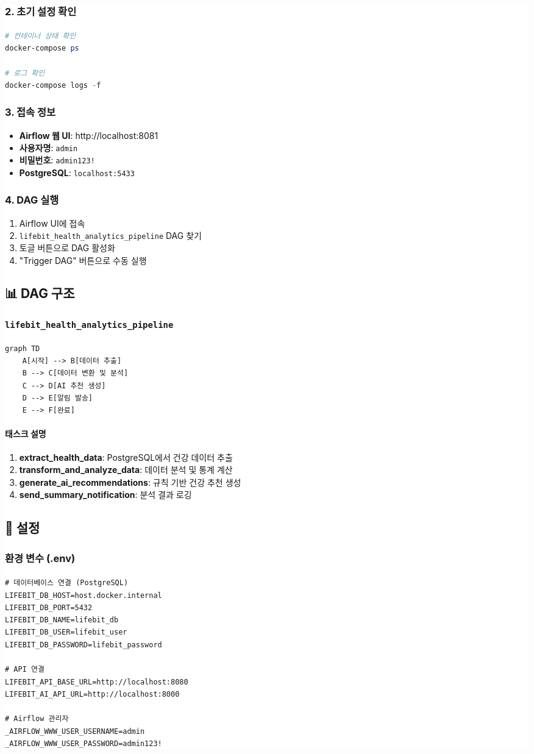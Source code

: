 ### 2. 초기 설정 확인

```powershell
# 컨테이너 상태 확인
docker-compose ps

# 로그 확인
docker-compose logs -f
```

### 3. 접속 정보

- **Airflow 웹 UI**: http://localhost:8081
- **사용자명**: `admin`
- **비밀번호**: `admin123!`
- **PostgreSQL**: `localhost:5433`

### 4. DAG 실행

1. Airflow UI에 접속
2. `lifebit_health_analytics_pipeline` DAG 찾기
3. 토글 버튼으로 DAG 활성화
4. "Trigger DAG" 버튼으로 수동 실행

## 📊 DAG 구조

### `lifebit_health_analytics_pipeline`

```mermaid
graph TD
    A[시작] --> B[데이터 추출]
    B --> C[데이터 변환 및 분석]
    C --> D[AI 추천 생성]
    D --> E[알림 발송]
    E --> F[완료]
```

#### 태스크 설명

1. **extract_health_data**: PostgreSQL에서 건강 데이터 추출
2. **transform_and_analyze_data**: 데이터 분석 및 통계 계산
3. **generate_ai_recommendations**: 규칙 기반 건강 추천 생성
4. **send_summary_notification**: 분석 결과 로깅

## 🔧 설정

### 환경 변수 (.env)

```env
# 데이터베이스 연결 (PostgreSQL)
LIFEBIT_DB_HOST=host.docker.internal
LIFEBIT_DB_PORT=5432
LIFEBIT_DB_NAME=lifebit_db
LIFEBIT_DB_USER=lifebit_user
LIFEBIT_DB_PASSWORD=lifebit_password

# API 연결
LIFEBIT_API_BASE_URL=http://localhost:8080
LIFEBIT_AI_API_URL=http://localhost:8000

# Airflow 관리자
_AIRFLOW_WWW_USER_USERNAME=admin
_AIRFLOW_WWW_USER_PASSWORD=admin123!
```
